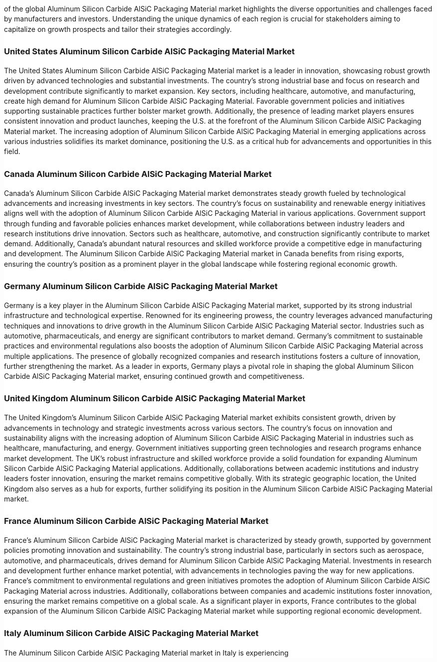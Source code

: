 of the global Aluminum Silicon Carbide AlSiC Packaging Material market highlights the diverse opportunities and challenges faced by manufacturers and investors. Understanding the unique dynamics of each region is crucial for stakeholders aiming to capitalize on growth prospects and tailor their strategies accordingly.</p><h3>United States Aluminum Silicon Carbide AlSiC Packaging Material Market</h3><p>The United States Aluminum Silicon Carbide AlSiC Packaging Material market is a leader in innovation, showcasing robust growth driven by advanced technologies and substantial investments. The country&rsquo;s strong industrial base and focus on research and development contribute significantly to market expansion. Key sectors, including healthcare, automotive, and manufacturing, create high demand for Aluminum Silicon Carbide AlSiC Packaging Material. Favorable government policies and initiatives supporting sustainable practices further bolster market growth. Additionally, the presence of leading market players ensures consistent innovation and product launches, keeping the U.S. at the forefront of the Aluminum Silicon Carbide AlSiC Packaging Material market. The increasing adoption of Aluminum Silicon Carbide AlSiC Packaging Material in emerging applications across various industries solidifies its market dominance, positioning the U.S. as a critical hub for advancements and opportunities in this field.</p><h3>Canada Aluminum Silicon Carbide AlSiC Packaging Material Market</h3><p>Canada&rsquo;s Aluminum Silicon Carbide AlSiC Packaging Material market demonstrates steady growth fueled by technological advancements and increasing investments in key sectors. The country&rsquo;s focus on sustainability and renewable energy initiatives aligns well with the adoption of Aluminum Silicon Carbide AlSiC Packaging Material in various applications. Government support through funding and favorable policies enhances market development, while collaborations between industry leaders and research institutions drive innovation. Sectors such as healthcare, automotive, and construction significantly contribute to market demand. Additionally, Canada&rsquo;s abundant natural resources and skilled workforce provide a competitive edge in manufacturing and development. The Aluminum Silicon Carbide AlSiC Packaging Material market in Canada benefits from rising exports, ensuring the country&rsquo;s position as a prominent player in the global landscape while fostering regional economic growth.</p><h3>Germany Aluminum Silicon Carbide AlSiC Packaging Material Market</h3><p>Germany is a key player in the Aluminum Silicon Carbide AlSiC Packaging Material market, supported by its strong industrial infrastructure and technological expertise. Renowned for its engineering prowess, the country leverages advanced manufacturing techniques and innovations to drive growth in the Aluminum Silicon Carbide AlSiC Packaging Material sector. Industries such as automotive, pharmaceuticals, and energy are significant contributors to market demand. Germany&rsquo;s commitment to sustainable practices and environmental regulations also boosts the adoption of Aluminum Silicon Carbide AlSiC Packaging Material across multiple applications. The presence of globally recognized companies and research institutions fosters a culture of innovation, further strengthening the market. As a leader in exports, Germany plays a pivotal role in shaping the global Aluminum Silicon Carbide AlSiC Packaging Material market, ensuring continued growth and competitiveness.</p><h3>United Kingdom Aluminum Silicon Carbide AlSiC Packaging Material Market</h3><p>The United Kingdom&rsquo;s Aluminum Silicon Carbide AlSiC Packaging Material market exhibits consistent growth, driven by advancements in technology and strategic investments across various sectors. The country&rsquo;s focus on innovation and sustainability aligns with the increasing adoption of Aluminum Silicon Carbide AlSiC Packaging Material in industries such as healthcare, manufacturing, and energy. Government initiatives supporting green technologies and research programs enhance market development. The UK&rsquo;s robust infrastructure and skilled workforce provide a solid foundation for expanding Aluminum Silicon Carbide AlSiC Packaging Material applications. Additionally, collaborations between academic institutions and industry leaders foster innovation, ensuring the market remains competitive globally. With its strategic geographic location, the United Kingdom also serves as a hub for exports, further solidifying its position in the Aluminum Silicon Carbide AlSiC Packaging Material market.</p><h3>France Aluminum Silicon Carbide AlSiC Packaging Material Market</h3><p>France&rsquo;s Aluminum Silicon Carbide AlSiC Packaging Material market is characterized by steady growth, supported by government policies promoting innovation and sustainability. The country&rsquo;s strong industrial base, particularly in sectors such as aerospace, automotive, and pharmaceuticals, drives demand for Aluminum Silicon Carbide AlSiC Packaging Material. Investments in research and development further enhance market potential, with advancements in technologies paving the way for new applications. France&rsquo;s commitment to environmental regulations and green initiatives promotes the adoption of Aluminum Silicon Carbide AlSiC Packaging Material across industries. Additionally, collaborations between companies and academic institutions foster innovation, ensuring the market remains competitive on a global scale. As a significant player in exports, France contributes to the global expansion of the Aluminum Silicon Carbide AlSiC Packaging Material market while supporting regional economic development.</p><h3>Italy Aluminum Silicon Carbide AlSiC Packaging Material Market</h3><p>The Aluminum Silicon Carbide AlSiC Packaging Material market in Italy is experiencing